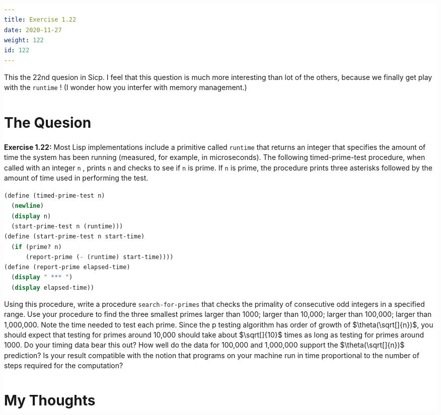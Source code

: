 ```yaml
---
title: Exercise 1.22
date: 2020-11-27
weight: 122
id: 122
---
```


This the 22nd quesion in Sicp. I feel that this question is much more
interesting than lot of the others, because we finally get play with
the `runtime` ! (I wonder how you interfer with memory management.)

# The Quesion

**Exercise 1.22:**  Most Lisp implementations include a primitive
called `runtime` that returns an integer that specifies the amount
of time the system has been running (measured, for example,
in microseconds). The following timed-prime-test procedure,
when called with an integer `n` , prints `n` and checks to see if `n` is
prime. If `n` is prime, the procedure prints three asterisks followed
by the amount of time used in performing the test.

```scheme
(define (timed-prime-test n)
  (newline)
  (display n)
  (start-prime-test n (runtime)))
(define (start-prime-test n start-time)
  (if (prime? n)
      (report-prime (- (runtime) start-time))))
(define (report-prime elapsed-time)
  (display " *** ")
  (display elapsed-time))
```

Using this procedure, write a procedure `search-for-primes` that
checks the primality of consecutive odd integers in a specified
range. Use your procedure to find the three smallest primes larger
than 1000; larger than 10,000; larger than 100,000; larger than
1,000,000. Note the time needed to test each prime. Since the
p testing algorithm has order of growth of $\theta(\sqrt[]{n})$, you
should expect that testing for primes around 10,000 should take about
$\sqrt[]{10}$ times as long as testing for primes around 1000. Do your
timing data bear this out? How well do the data for 100,000 and
1,000,000 support the $\theta(\sqrt[]{n})$ prediction? Is your result
compatible with the notion that programs on your machine run in time
proportional to the number of steps required for the computation?

# My Thoughts
